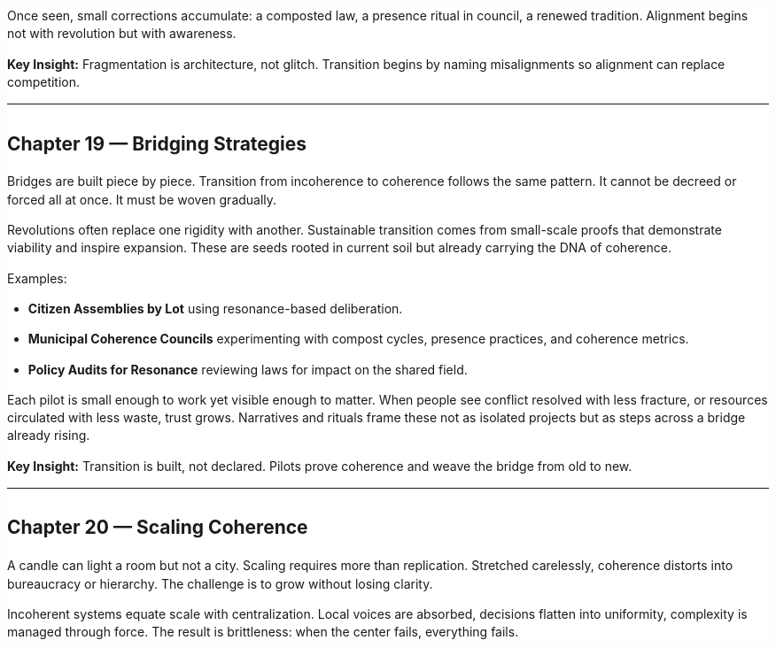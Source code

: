 Once seen, small corrections accumulate: a composted law, a presence ritual in council, a renewed tradition. Alignment begins not with revolution but with awareness.

  

**Key Insight:** Fragmentation is architecture, not glitch. Transition begins by naming misalignments so alignment can replace competition.

---

## **Chapter 19 — Bridging Strategies**

  

Bridges are built piece by piece. Transition from incoherence to coherence follows the same pattern. It cannot be decreed or forced all at once. It must be woven gradually.

  

Revolutions often replace one rigidity with another. Sustainable transition comes from small-scale proofs that demonstrate viability and inspire expansion. These are seeds rooted in current soil but already carrying the DNA of coherence.

  

Examples:

- **Citizen Assemblies by Lot** using resonance-based deliberation.
    
- **Municipal Coherence Councils** experimenting with compost cycles, presence practices, and coherence metrics.
    
- **Policy Audits for Resonance** reviewing laws for impact on the shared field.
    

  

Each pilot is small enough to work yet visible enough to matter. When people see conflict resolved with less fracture, or resources circulated with less waste, trust grows. Narratives and rituals frame these not as isolated projects but as steps across a bridge already rising.

  

**Key Insight:** Transition is built, not declared. Pilots prove coherence and weave the bridge from old to new.

---

## **Chapter 20 — Scaling Coherence**

  

A candle can light a room but not a city. Scaling requires more than replication. Stretched carelessly, coherence distorts into bureaucracy or hierarchy. The challenge is to grow without losing clarity.

  

Incoherent systems equate scale with centralization. Local voices are absorbed, decisions flatten into uniformity, complexity is managed through force. The result is brittleness: when the center fails, everything fails.

  
